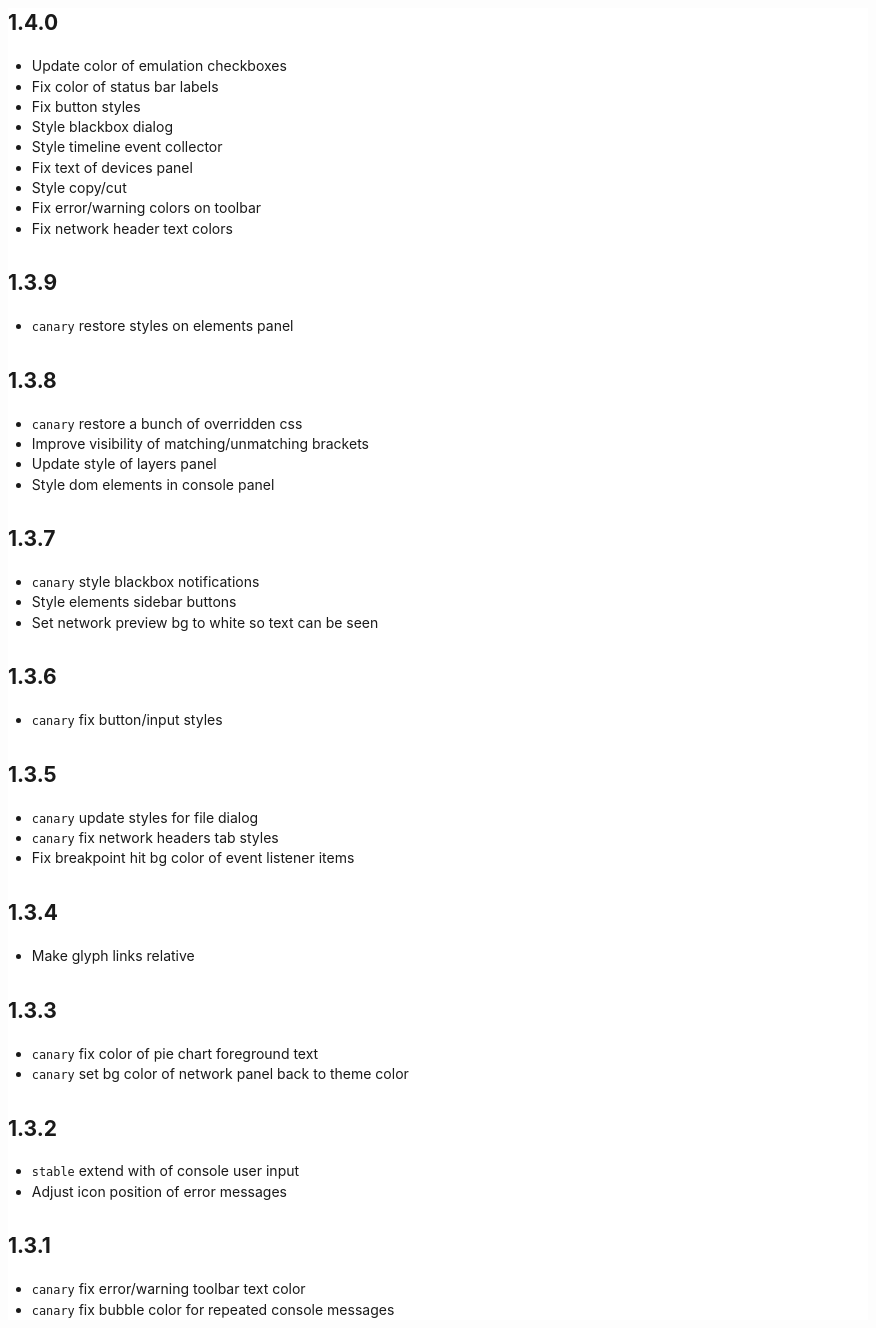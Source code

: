 ## 1.4.0
* Update color of emulation checkboxes
* Fix color of status bar labels
* Fix button styles
* Style blackbox dialog
* Style timeline event collector
* Fix text of devices panel
* Style copy/cut
* Fix error/warning colors on toolbar
* Fix network header text colors

## 1.3.9
* `canary` restore styles on elements panel

## 1.3.8
* `canary` restore a bunch of overridden css
* Improve visibility of matching/unmatching brackets
* Update style of layers panel
* Style dom elements in console panel

## 1.3.7
* `canary` style blackbox notifications
* Style elements sidebar buttons
* Set network preview bg to white so text can be seen

## 1.3.6
* `canary` fix button/input styles

## 1.3.5
* `canary` update styles for file dialog
* `canary` fix network headers tab styles
* Fix breakpoint hit bg color of event listener items

## 1.3.4
* Make glyph links relative

## 1.3.3
* `canary` fix color of pie chart foreground text
* `canary` set bg color of network panel back to theme color

## 1.3.2
* `stable` extend with of console user input
* Adjust icon position of error messages

## 1.3.1
* `canary` fix error/warning toolbar text color
* `canary` fix bubble color for repeated console messages
